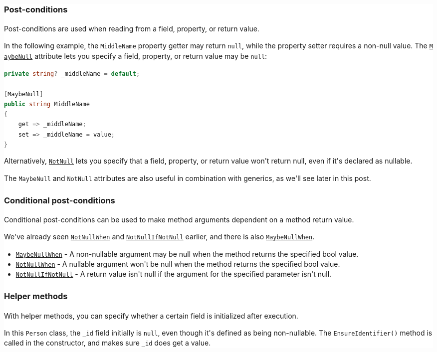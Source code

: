 ### Post-conditions

Post-conditions are used when reading from a field, property, or return value.

In the following example, the `MiddleName` property getter may return `null`, while the property setter requires a non-null value.
The [`MaybeNull`](https://docs.microsoft.com/en-us/dotnet/api/system.diagnostics.codeanalysis.maybenullattribute) attribute lets you specify a field, property, or return value may be `null`:

```csharp
private string? _middleName = default;

[MaybeNull]
public string MiddleName
{
    get => _middleName;
    set => _middleName = value;
}
```

Alternatively, [`NotNull`](https://docs.microsoft.com/en-us/dotnet/api/system.diagnostics.codeanalysis.notnullattribute) lets you specify that a field, property, or return value won't return null, even if it's declared as nullable.

The `MaybeNull` and `NotNull` attributes are also useful in combination with generics, as we'll see later in this post.

### Conditional post-conditions

Conditional post-conditions can be used to make method arguments dependent on a method return value.

We've already seen [`NotNullWhen`](https://docs.microsoft.com/en-us/dotnet/api/system.diagnostics.codeanalysis.notnullwhenattribute) and [`NotNullIfNotNull`](https://docs.microsoft.com/en-us/dotnet/api/system.diagnostics.codeanalysis.notnullifnotnullattribute) earlier, and there is also [`MaybeNullWhen`](https://docs.microsoft.com/en-us/dotnet/api/system.diagnostics.codeanalysis.maybenullwhenattribute).

* [`MaybeNullWhen`](https://docs.microsoft.com/en-us/dotnet/api/system.diagnostics.codeanalysis.maybenullwhenattribute) - A non-nullable argument may be null when the method returns the specified bool value.
* [`NotNullWhen`](https://docs.microsoft.com/en-us/dotnet/api/system.diagnostics.codeanalysis.notnullwhenattribute) - A nullable argument won't be null when the method returns the specified bool value.
* [`NotNullIfNotNull`](https://docs.microsoft.com/en-us/dotnet/api/system.diagnostics.codeanalysis.notnullifnotnullattribute) - A return value isn't null if the argument for the specified parameter isn't null.

### Helper methods

With helper methods, you can specify whether a certain field is initialized after execution.

In this `Person` class, the `_id` field initially is `null`, even though it's defined as being non-nullable.
The `EnsureIdentifier()` method is called in the constructor, and makes sure `_id` does get a value.
